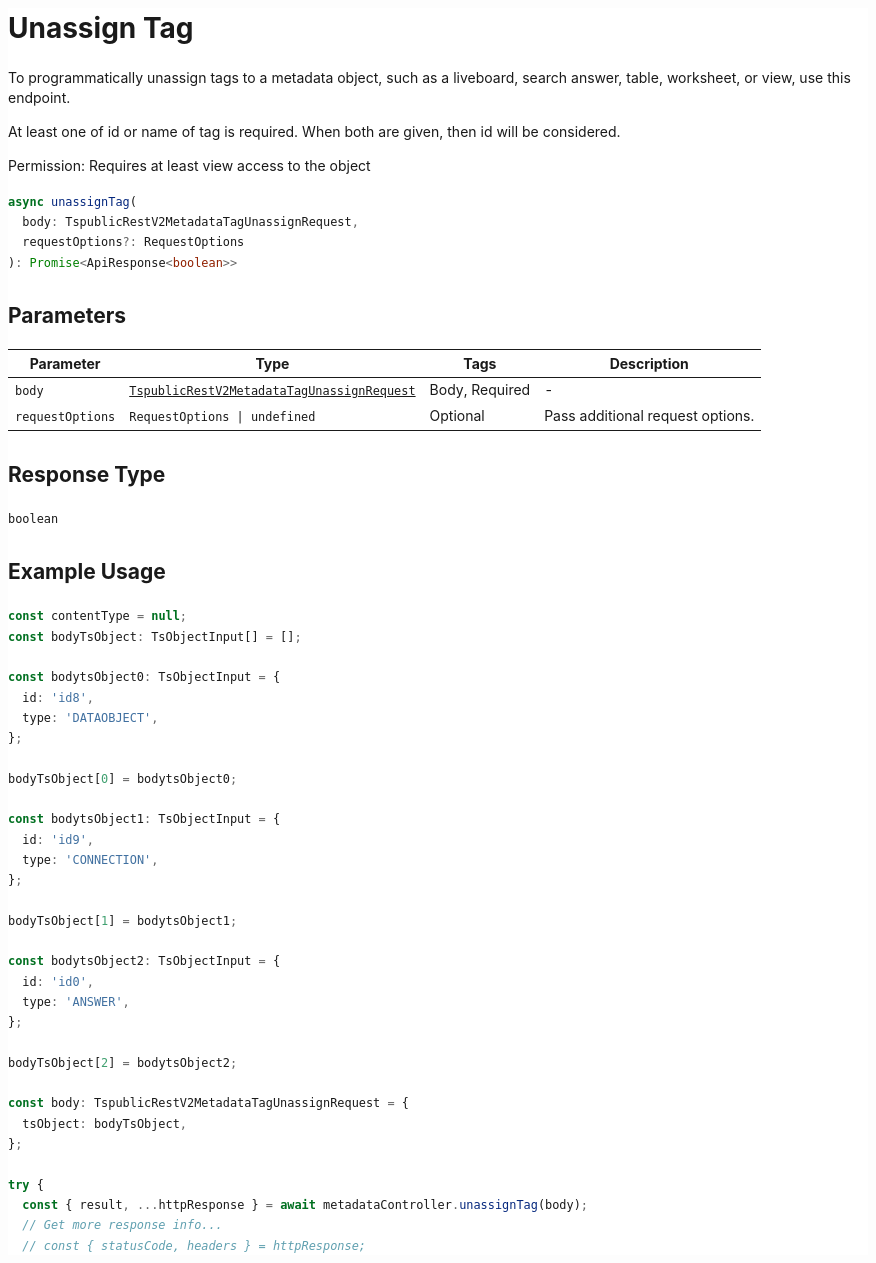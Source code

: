 
# Unassign Tag

To programmatically unassign tags to a metadata object, such as a liveboard, search answer, table, worksheet, or view, use this endpoint.

At least one of id or name of tag is required. When both are given, then id will be considered.

Permission: Requires at least view access to the object

```ts
async unassignTag(
  body: TspublicRestV2MetadataTagUnassignRequest,
  requestOptions?: RequestOptions
): Promise<ApiResponse<boolean>>
```

## Parameters

| Parameter | Type | Tags | Description |
|  --- | --- | --- | --- |
| `body` | [`TspublicRestV2MetadataTagUnassignRequest`](../../doc/models/tspublic-rest-v2-metadata-tag-unassign-request.md) | Body, Required | - |
| `requestOptions` | `RequestOptions \| undefined` | Optional | Pass additional request options. |

## Response Type

`boolean`

## Example Usage

```ts
const contentType = null;
const bodyTsObject: TsObjectInput[] = [];

const bodytsObject0: TsObjectInput = {
  id: 'id8',
  type: 'DATAOBJECT',
};

bodyTsObject[0] = bodytsObject0;

const bodytsObject1: TsObjectInput = {
  id: 'id9',
  type: 'CONNECTION',
};

bodyTsObject[1] = bodytsObject1;

const bodytsObject2: TsObjectInput = {
  id: 'id0',
  type: 'ANSWER',
};

bodyTsObject[2] = bodytsObject2;

const body: TspublicRestV2MetadataTagUnassignRequest = {
  tsObject: bodyTsObject,
};

try {
  const { result, ...httpResponse } = await metadataController.unassignTag(body);
  // Get more response info...
  // const { statusCode, headers } = httpResponse;
```